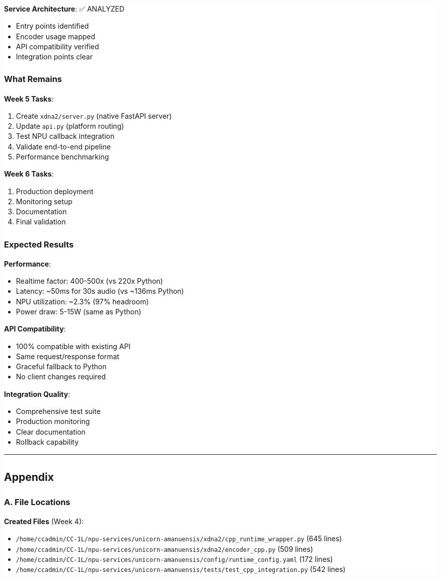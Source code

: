 **Service Architecture**: ✅ ANALYZED
- Entry points identified
- Encoder usage mapped
- API compatibility verified
- Integration points clear

### What Remains

**Week 5 Tasks**:
1. Create `xdna2/server.py` (native FastAPI server)
2. Update `api.py` (platform routing)
3. Test NPU callback integration
4. Validate end-to-end pipeline
5. Performance benchmarking

**Week 6 Tasks**:
1. Production deployment
2. Monitoring setup
3. Documentation
4. Final validation

### Expected Results

**Performance**:
- Realtime factor: 400-500x (vs 220x Python)
- Latency: ~50ms for 30s audio (vs ~136ms Python)
- NPU utilization: ~2.3% (97% headroom)
- Power draw: 5-15W (same as Python)

**API Compatibility**:
- 100% compatible with existing API
- Same request/response format
- Graceful fallback to Python
- No client changes required

**Integration Quality**:
- Comprehensive test suite
- Production monitoring
- Clear documentation
- Rollback capability

---

## Appendix

### A. File Locations

**Created Files** (Week 4):
- `/home/ccadmin/CC-1L/npu-services/unicorn-amanuensis/xdna2/cpp_runtime_wrapper.py` (645 lines)
- `/home/ccadmin/CC-1L/npu-services/unicorn-amanuensis/xdna2/encoder_cpp.py` (509 lines)
- `/home/ccadmin/CC-1L/npu-services/unicorn-amanuensis/config/runtime_config.yaml` (172 lines)
- `/home/ccadmin/CC-1L/npu-services/unicorn-amanuensis/tests/test_cpp_integration.py` (542 lines)

